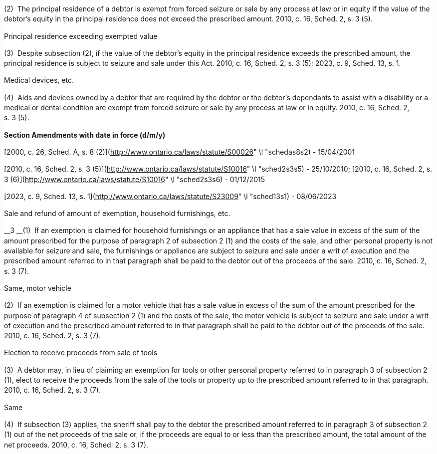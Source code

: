 \(2\)  The principal residence of a debtor is exempt from forced seizure or sale by any process at law or in equity if the value of the debtor’s equity in the principal residence does not exceed the prescribed amount\.  2010, c\. 16, Sched\. 2, s\. 3 \(5\)\.

Principal residence exceeding exempted value

\(3\)  Despite subsection \(2\), if the value of the debtor’s equity in the principal residence exceeds the prescribed amount, the principal residence is subject to seizure and sale under this Act\.  2010, c\. 16, Sched\. 2, s\. 3 \(5\); 2023, c\. 9, Sched\. 13, s\. 1\.

Medical devices, etc\.

\(4\)  Aids and devices owned by a debtor that are required by the debtor or the debtor’s dependants to assist with a disability or a medical or dental condition are exempt from forced seizure or sale by any process at law or in equity\.  2010, c\. 16, Sched\. 2, s\. 3 \(5\)\.

__Section Amendments with date in force \(d/m/y\)__

[2000, c\. 26, Sched\. A, s\. 8 \(2\)](http://www.ontario.ca/laws/statute/S00026" \l "schedas8s2) \- 15/04/2001

[2010, c\. 16, Sched\. 2, s\. 3 \(5\)](http://www.ontario.ca/laws/statute/S10016" \l "sched2s3s5) \- 25/10/2010; [2010, c\. 16, Sched\. 2, s\. 3 \(6\)](http://www.ontario.ca/laws/statute/S10016" \l "sched2s3s6) \- 01/12/2015

[2023, c\. 9, Sched\. 13, s\. 1](http://www.ontario.ca/laws/statute/S23009" \l "sched13s1) \- 08/06/2023

Sale and refund of amount of exemption, household furnishings, etc\.

<a id="BK2"></a>__3 __\(1\)  If an exemption is claimed for household furnishings or an appliance that has a sale value in excess of the sum of the amount prescribed for the purpose of paragraph 2 of subsection 2 \(1\) and the costs of the sale, and other personal property is not available for seizure and sale, the furnishings or appliance are subject to seizure and sale under a writ of execution and the prescribed amount referred to in that paragraph shall be paid to the debtor out of the proceeds of the sale\. 2010, c\. 16, Sched\. 2, s\. 3 \(7\)\.

Same, motor vehicle

\(2\)  If an exemption is claimed for a motor vehicle that has a sale value in excess of the sum of the amount prescribed for the purpose of paragraph 4 of subsection 2 \(1\) and the costs of the sale, the motor vehicle is subject to seizure and sale under a writ of execution and the prescribed amount referred to in that paragraph shall be paid to the debtor out of the proceeds of the sale\. 2010, c\. 16, Sched\. 2, s\. 3 \(7\)\.

Election to receive proceeds from sale of tools

\(3\)  A debtor may, in lieu of claiming an exemption for tools or other personal property referred to in paragraph 3 of subsection 2 \(1\), elect to receive the proceeds from the sale of the tools or property up to the prescribed amount referred to in that paragraph\. 2010, c\. 16, Sched\. 2, s\. 3 \(7\)\.

Same

\(4\)  If subsection \(3\) applies, the sheriff shall pay to the debtor the prescribed amount referred to in paragraph 3 of subsection 2 \(1\) out of the net proceeds of the sale or, if the proceeds are equal to or less than the prescribed amount, the total amount of the net proceeds\. 2010, c\. 16, Sched\. 2, s\. 3 \(7\)\.

